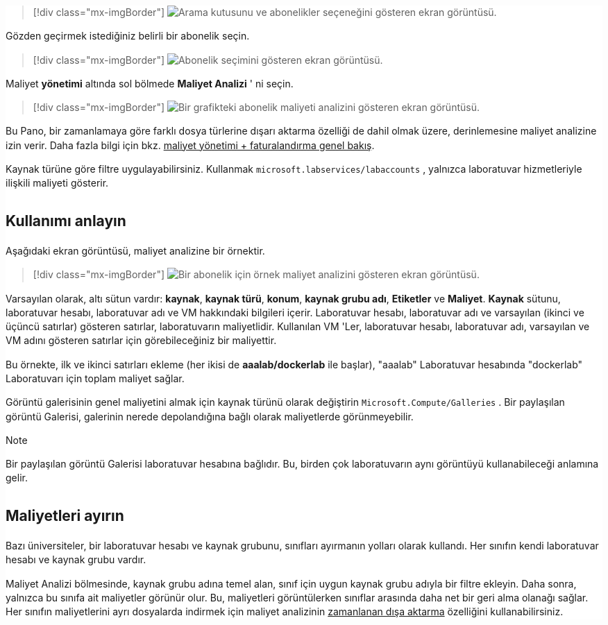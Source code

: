 > [!div class="mx-imgBorder"]
> ![Arama kutusunu ve abonelikler seçeneğini gösteren ekran görüntüsü.](./media/cost-management-guide/subscription-search.png)

Gözden geçirmek istediğiniz belirli bir abonelik seçin.

> [!div class="mx-imgBorder"]
> ![Abonelik seçimini gösteren ekran görüntüsü.](./media/cost-management-guide/subscription-select.png)

Maliyet **yönetimi** altında sol bölmede **Maliyet Analizi** ' ni seçin.

> [!div class="mx-imgBorder"]
> ![Bir grafikteki abonelik maliyeti analizini gösteren ekran görüntüsü.](./media/cost-management-guide/subscription-cost-analysis.png)

Bu Pano, bir zamanlamaya göre farklı dosya türlerine dışarı aktarma özelliği de dahil olmak üzere, derinlemesine maliyet analizine izin verir. Daha fazla bilgi için bkz. [maliyet yönetimi + faturalandırma genel bakış](../cost-management-billing/cost-management-billing-overview.md).

Kaynak türüne göre filtre uygulayabilirsiniz. Kullanmak `microsoft.labservices/labaccounts` , yalnızca laboratuvar hizmetleriyle ilişkili maliyeti gösterir.

## <a name="understand-the-usage"></a>Kullanımı anlayın

Aşağıdaki ekran görüntüsü, maliyet analizine bir örnektir.

> [!div class="mx-imgBorder"]
> ![Bir abonelik için örnek maliyet analizini gösteren ekran görüntüsü.](./media/cost-management-guide/cost-analysis.png)

Varsayılan olarak, altı sütun vardır: **kaynak**, **kaynak türü**, **konum**, **kaynak grubu adı**, **Etiketler** ve **Maliyet**. **Kaynak** sütunu, laboratuvar hesabı, laboratuvar adı ve VM hakkındaki bilgileri içerir. Laboratuvar hesabı, laboratuvar adı ve varsayılan (ikinci ve üçüncü satırlar) gösteren satırlar, laboratuvarın maliyetlidir. Kullanılan VM 'Ler, laboratuvar hesabı, laboratuvar adı, varsayılan ve VM adını gösteren satırlar için görebileceğiniz bir maliyettir. 

Bu örnekte, ilk ve ikinci satırları ekleme (her ikisi de **aaalab/dockerlab** ile başlar), "aaalab" Laboratuvar hesabında "dockerlab" Laboratuvarı için toplam maliyet sağlar.

Görüntü galerisinin genel maliyetini almak için kaynak türünü olarak değiştirin `Microsoft.Compute/Galleries` . Bir paylaşılan görüntü Galerisi, galerinin nerede depolandığına bağlı olarak maliyetlerde görünmeyebilir.

> [!NOTE]
> Bir paylaşılan görüntü Galerisi laboratuvar hesabına bağlıdır. Bu, birden çok laboratuvarın aynı görüntüyü kullanabileceği anlamına gelir.

## <a name="separate-the-costs"></a>Maliyetleri ayırın

Bazı üniversiteler, bir laboratuvar hesabı ve kaynak grubunu, sınıfları ayırmanın yolları olarak kullandı. Her sınıfın kendi laboratuvar hesabı ve kaynak grubu vardır. 

Maliyet Analizi bölmesinde, kaynak grubu adına temel alan, sınıf için uygun kaynak grubu adıyla bir filtre ekleyin. Daha sonra, yalnızca bu sınıfa ait maliyetler görünür olur. Bu, maliyetleri görüntülerken sınıflar arasında daha net bir geri alma olanağı sağlar. Her sınıfın maliyetlerini ayrı dosyalarda indirmek için maliyet analizinin [zamanlanan dışa aktarma](../cost-management-billing/costs/tutorial-export-acm-data.md) özelliğini kullanabilirsiniz.
